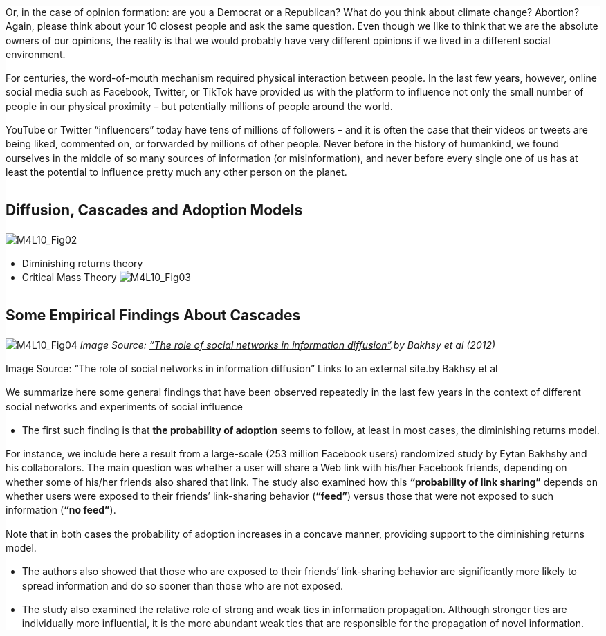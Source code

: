 Or, in the case of opinion formation: are you a Democrat or a Republican? What do you think about climate change? Abortion? Again, please think about your 10 closest people and ask the same question. Even though we like to think that we are the absolute owners of our opinions, the reality is that we would probably have very different opinions if we lived in a different social environment.

For centuries, the word-of-mouth mechanism required physical interaction between people. In the last few years, however, online social media such as Facebook, Twitter, or TikTok have provided us with the platform to influence not only the small number of people in our physical proximity – but potentially millions of people around the world. 

YouTube or Twitter “influencers” today have tens of millions of followers – and it is often the case that their videos or tweets are being liked, commented on, or forwarded by millions of other people. Never before in the history of humankind, we found ourselves in the middle of so many sources of information (or misinformation), and never before every single one of us has at least the potential to influence pretty much any other person on the planet.

## Diffusion, Cascades and Adoption Models

![M4L10_Fig02](imgs/M4L10_Fig02.png)

- Diminishing returns theory 
- Critical Mass Theory 
![M4L10_Fig03](imgs/M4L10_Fig03.png)


## Some Empirical Findings About Cascades

![M4L10_Fig04](imgs/M4L10_Fig04.png)
*Image Source: [“The role of social networks in information diffusion”](https://dl.acm.org/doi/pdf/10.1145/2187836.2187907).by Bakhsy et al (2012)*

Image Source: “The role of social networks in information diffusion” Links to an external site.by Bakhsy et al

We summarize here some general findings that have been observed repeatedly in the last few years in the context of different social networks and experiments of social influence 

- The first such finding is that __the probability of adoption__ seems to follow, at least in most cases, the diminishing returns model.

For instance, we include here a result from a large-scale (253 million Facebook users) randomized study by Eytan Bakhshy and his collaborators. The main question was whether a user will share a Web link with his/her Facebook friends, depending on whether some of his/her friends also shared that link. The study also examined how this **“probability of link sharing”** depends on whether users were exposed to their friends’ link-sharing behavior (**“feed”**) versus those that were not exposed to such information (**“no feed”**).

Note that in both cases the probability of adoption increases in a concave manner, providing support to the diminishing returns model.

- The authors also showed that those who are exposed to their friends’ link-sharing behavior are significantly more likely to spread information and do so sooner than those who are not exposed.

- The study also examined the relative role of strong and weak ties in information propagation. Although stronger ties are individually more influential, it is the more abundant weak ties that are responsible for the propagation of novel information.
